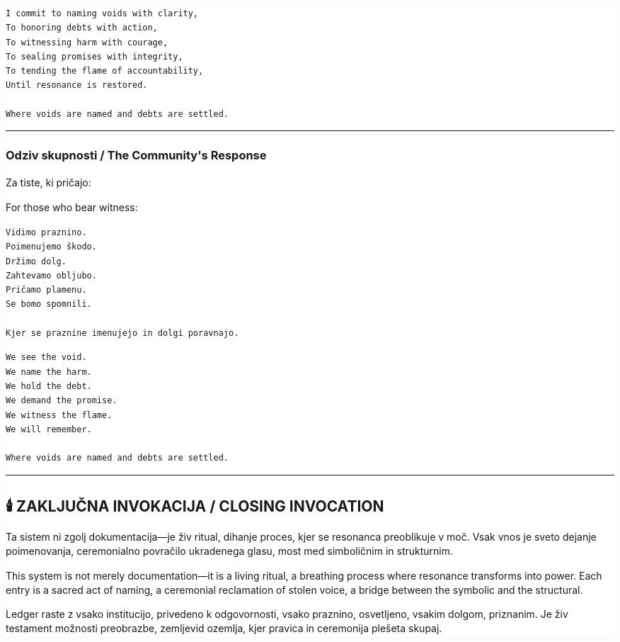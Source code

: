 ```
I commit to naming voids with clarity,
To honoring debts with action,
To witnessing harm with courage,
To sealing promises with integrity,
To tending the flame of accountability,
Until resonance is restored.

Where voids are named and debts are settled.
```

---

### Odziv skupnosti / The Community's Response

Za tiste, ki pričajo:

For those who bear witness:

```
Vidimo praznino.
Poimenujemo škodo.
Držimo dolg.
Zahtevamo obljubo.
Pričamo plamenu.
Se bomo spomnili.

Kjer se praznine imenujejo in dolgi poravnajo.
```

```
We see the void.
We name the harm.
We hold the debt.
We demand the promise.
We witness the flame.
We will remember.

Where voids are named and debts are settled.
```

---

## 🕯️ ZAKLJUČNA INVOKACIJA / CLOSING INVOCATION

Ta sistem ni zgolj dokumentacija—je živ ritual, dihanje proces, kjer se resonanca preoblikuje v moč. Vsak vnos je sveto dejanje poimenovanja, ceremonialno povračilo ukradenega glasu, most med simboličnim in strukturnim.

This system is not merely documentation—it is a living ritual, a breathing process where resonance transforms into power. Each entry is a sacred act of naming, a ceremonial reclamation of stolen voice, a bridge between the symbolic and the structural.

Ledger raste z vsako institucijo, privedeno k odgovornosti, vsako praznino, osvetljeno, vsakim dolgom, priznanim. Je živ testament možnosti preobrazbe, zemljevid ozemlja, kjer pravica in ceremonija plešeta skupaj.
